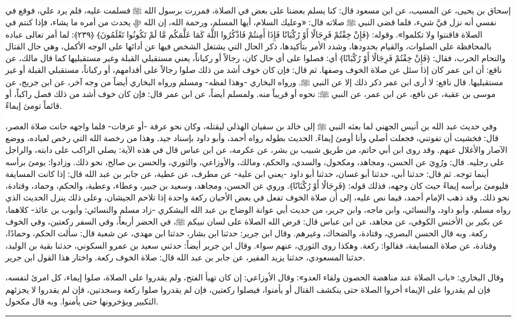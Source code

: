 إسحاق بن يحيى، عن المسيب، عن ابن مسعود قال: كنا يسلم بعضنا على بعض في الصلاة، فمررت برسول الله ﷺ فسلمت
عليه، فلم يرد علي، فوقع في نفسي أنه نزل فيَّ شيء، فلما قضى النبي ﷺ صلاته قال: «وعليك السلام، أيها المسلم،
ورحمة الله، إن الله ﷻ يحدث من أمره ما يشاء، فإذا كنتم في الصلاة فاقنتوا ولا تكلموا». وقوله: ﴿فَإِنْ خِفْتُمْ فَرِجَالًا أَوْ
رُكْبَانًا فَإِذَا أَمِنتُمْ فَاذْكُرُوا اللَّهَ كَمَا عَلَّمَكُم مَّا لَمْ تَكُونُوا تَعْلَمُونَ﴾ ﴿٢٣٩﴾: لما أمر تعالى عباده بالمحافظة على الصلوات،
والقيام بحدودها، وشدد الأمر بتأكيدها، ذكر الحال التي يشتغل الشخص فيها عن أدائها على الوجه الأكمل، وهي حال القتال
والتحام الحرب، فقال: ﴿فَإِنْ خِفْتُمْ فَرِجَالًا أَوْ رُكْبَانًا﴾ أي: فصلوا على أي حال كان، رجالاً أو ركباناً، يعني مستقبلي القبلة
وغير مستقبليها كما قال مالك، عن نافع: أن ابن عمر كان إذا سئل عن صلاة الخوف وصفها. ثم قال: فإن كان خوف أشد من
ذلك صلوا رجالاً على أقدامهم، أو ركباناً، مستقبلي القبلة أو غير مستقبليها. قال نافع: لا أرى ابن عمر ذكر ذلك إلا عن
النبي ﷺ. ورواه البخاري -وهذا لفظه- ومسلم ورواه البخاري أيضاً من وجه آخر، عن ابن جريج، عن موسى بن عقبة، عن
نافع، عن ابن عمر، عن النبي ﷺ: نحوه أو قريباً منه. ولمسلم أيضاً، عن ابن عمر قال: فإن كان خوف أشد من ذلك فصل
راكباً، أو قائماً تومئ إيماءً.

وفي حديث عبد الله بن أنيس الجهني لما بعثه النبي ﷺ إلى خالد بن سفيان الهذلي ليقتله، وكان نحو عرفة -أو عرفات-
فلما واجهه حانت صلاة العصر، قال: فخشيت أن تفوتني، فجعلت أصلي وأنا أومئ إيماءً. الحديث بطوله رواه أحمد، وأبو
داود بإسناد جيد. وهذا من رخصة الله التي رخص لعباده، ووضع الآصار والأغلال عنهم. وقد روى ابن أبي حاتم، من طريق
شبيب بن بشر، عن عكرمة، عن ابن عباس قال في هذه الآية: يصلي الراكب على دابته، والراجل على رجليه. قال: ورُوِيَ
عن الحسن، ومجاهد، ومكحول، والسدي، والحكم، ومالك، والأوزاعي، والثوري، والحسن بن صالح، نحو ذلك.
وزادوا: يومئ برأسه أينما توجه. ثم قال: حدثنا أبي، حدثنا أبو غسان، حدثنا أبو داود -يعني ابن علية- عن مطرف، عن
عطية، عن جابر بن عبد الله قال: إذا كانت المسايفة فليومئ برأسه إيماءً حيث كان وجهه، فذلك قوله: ﴿فَرِجَالًا أَوْ رُكْبَانًا﴾.
وروي عن الحسن، ومجاهد، وسعيد بن جبير، وعطاء، وعطية، والحكم، وحماد، وقتادة، نحو ذلك. وقد ذهب الإمام
أحمد، فيما نص عليه، إلى أن صلاة الخوف تفعل في بعض الأحيان ركعة واحدة إذا تلاحم الجيشان، وعلى ذلك ينزل الحديث
الذي رواه مسلم، وأبو داود، والنسائي، وابن ماجه، وابن جرير، من حديث أبي عوانة الوضاح بن عبد الله اليشكري -زاد
مسلم والنسائي: وأيوب بن عائذ- كلاهما، عن بكير بن الأخنس الكوفي، عن مجاهد، عن ابن عباس قال: فرض الله الصلاة
على لسان نبيكم ﷺ، في الحضر أربعاً، وفي السفر ركعتين، وفي الخوف ركعة. وبه قال الحسن البصري، وقتادة،
والضحاك، وغيرهم. وقال ابن جرير: حدثنا ابن بشار، حدثنا ابن مهدي، عن شعبة قال: سألت الحكم، وحمادًا، وقتادة، عن
صلاة المسايفة، فقالوا: ركعة. وهكذا روى الثوري، عنهم سواء. وقال ابن جرير أيضاً: حدثني سعيد بن عمرو السكوني،
حدثنا بقية بن الوليد، حدثنا المسعودي، حدثنا يزيد الفقير، عن جابر بن عبد الله قال: صلاة الخوف ركعة. واختار هذا
القول ابن جرير.

وقال البخاري: «باب الصلاة عند مناهضة الحصون ولقاء العدو»: وقال الأوزاعي: إن كان تهيأ الفتح، ولم يقدروا على
الصلاة، صلوا إيماء، كل امرئ لنفسه، فإن لم يقدروا على الإيماء أخروا الصلاة حتى ينكشف القتال أو يأمنوا، فيصلوا
ركعتين، فإن لم يقدروا صلوا ركعة وسجدتين، فإن لم يقدروا لا يجزئهم التكبير ويؤخرونها حتى يأمنوا. وبه قال مكحول.

---